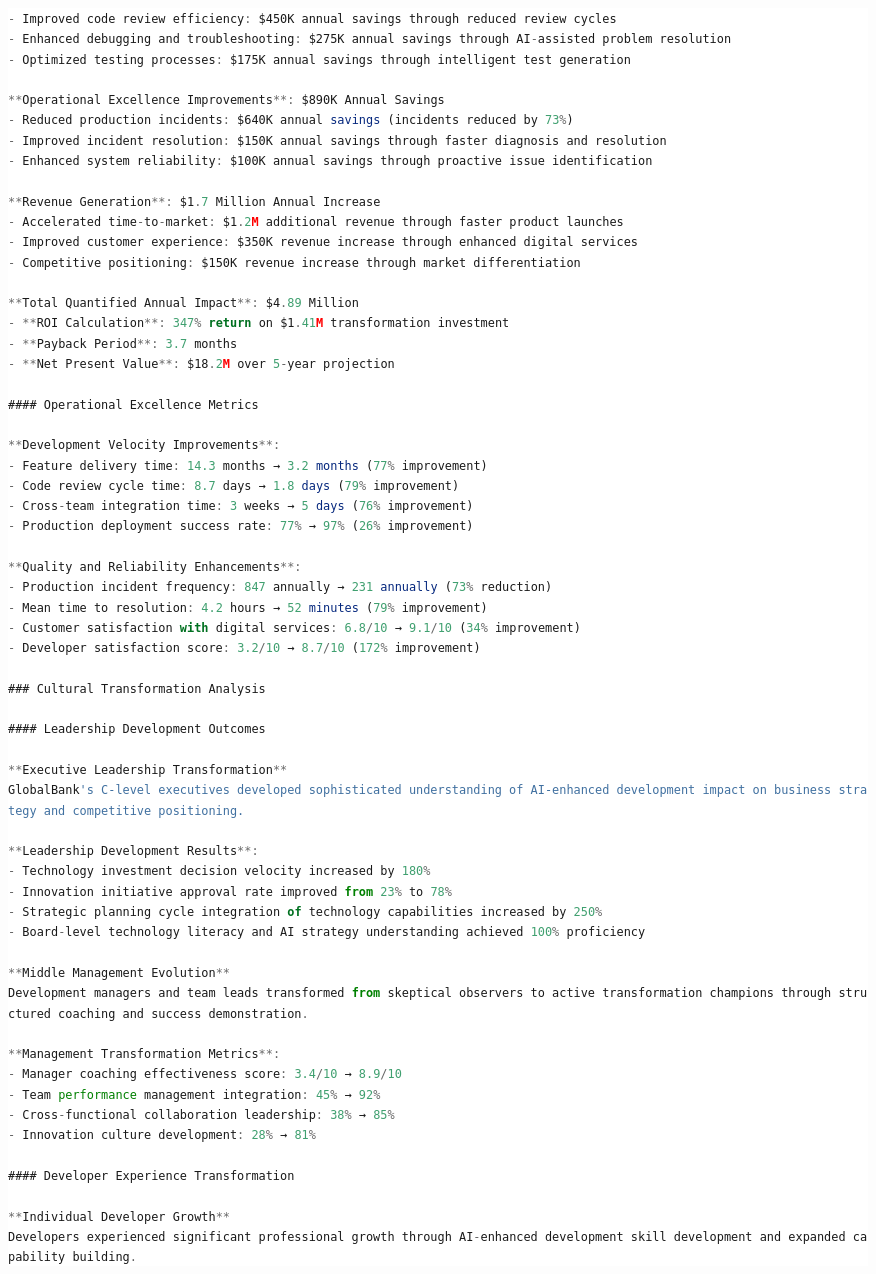 ```typescript
- Improved code review efficiency: $450K annual savings through reduced review cycles
- Enhanced debugging and troubleshooting: $275K annual savings through AI-assisted problem resolution
- Optimized testing processes: $175K annual savings through intelligent test generation

**Operational Excellence Improvements**: $890K Annual Savings
- Reduced production incidents: $640K annual savings (incidents reduced by 73%)
- Improved incident resolution: $150K annual savings through faster diagnosis and resolution
- Enhanced system reliability: $100K annual savings through proactive issue identification

**Revenue Generation**: $1.7 Million Annual Increase
- Accelerated time-to-market: $1.2M additional revenue through faster product launches
- Improved customer experience: $350K revenue increase through enhanced digital services
- Competitive positioning: $150K revenue increase through market differentiation

**Total Quantified Annual Impact**: $4.89 Million
- **ROI Calculation**: 347% return on $1.41M transformation investment
- **Payback Period**: 3.7 months
- **Net Present Value**: $18.2M over 5-year projection

#### Operational Excellence Metrics

**Development Velocity Improvements**:
- Feature delivery time: 14.3 months → 3.2 months (77% improvement)
- Code review cycle time: 8.7 days → 1.8 days (79% improvement)
- Cross-team integration time: 3 weeks → 5 days (76% improvement)
- Production deployment success rate: 77% → 97% (26% improvement)

**Quality and Reliability Enhancements**:
- Production incident frequency: 847 annually → 231 annually (73% reduction)
- Mean time to resolution: 4.2 hours → 52 minutes (79% improvement)
- Customer satisfaction with digital services: 6.8/10 → 9.1/10 (34% improvement)
- Developer satisfaction score: 3.2/10 → 8.7/10 (172% improvement)

### Cultural Transformation Analysis

#### Leadership Development Outcomes

**Executive Leadership Transformation**
GlobalBank's C-level executives developed sophisticated understanding of AI-enhanced development impact on business strategy and competitive positioning.

**Leadership Development Results**:
- Technology investment decision velocity increased by 180%
- Innovation initiative approval rate improved from 23% to 78%
- Strategic planning cycle integration of technology capabilities increased by 250%
- Board-level technology literacy and AI strategy understanding achieved 100% proficiency

**Middle Management Evolution**
Development managers and team leads transformed from skeptical observers to active transformation champions through structured coaching and success demonstration.

**Management Transformation Metrics**:
- Manager coaching effectiveness score: 3.4/10 → 8.9/10
- Team performance management integration: 45% → 92%
- Cross-functional collaboration leadership: 38% → 85%
- Innovation culture development: 28% → 81%

#### Developer Experience Transformation

**Individual Developer Growth**
Developers experienced significant professional growth through AI-enhanced development skill development and expanded capability building.
```